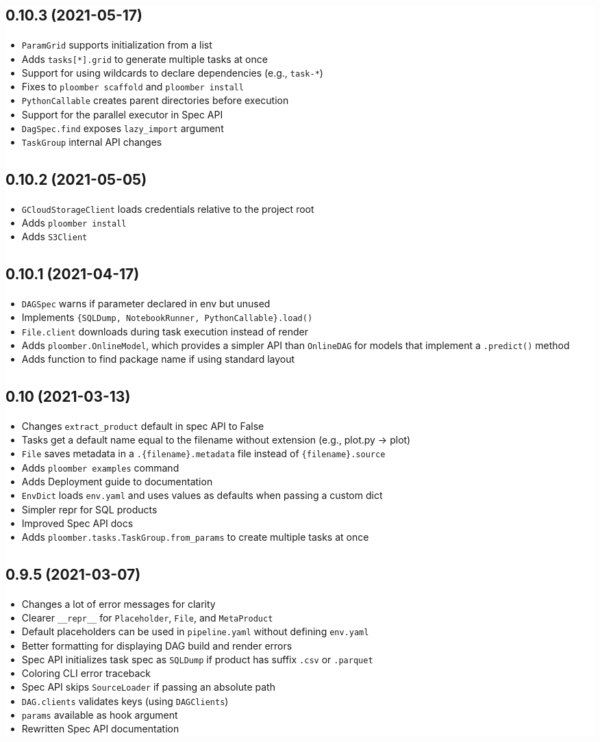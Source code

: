 ## 0.10.3 (2021-05-17)

- `ParamGrid` supports initialization from a list
- Adds `tasks[*].grid` to generate multiple tasks at once
- Support for using wildcards to declare dependencies (e.g., `task-*`)
- Fixes to `ploomber scaffold` and `ploomber install`
- `PythonCallable` creates parent directories before execution
- Support for the parallel executor in Spec API
- `DagSpec.find` exposes `lazy_import` argument
- `TaskGroup` internal API changes

## 0.10.2 (2021-05-05)

- `GCloudStorageClient` loads credentials relative to the project root
- Adds `ploomber install`
- Adds `S3Client`

## 0.10.1 (2021-04-17)

- `DAGSpec` warns if parameter declared in env but unused
- Implements `{SQLDump, NotebookRunner, PythonCallable}.load()`
- `File.client` downloads during task execution instead of render
- Adds `ploomber.OnlineModel`, which provides a simpler API than `OnlineDAG` for models that implement a `.predict()` method
- Adds function to find package name if using standard layout

## 0.10 (2021-03-13)

- Changes `extract_product` default in spec API to False
- Tasks get a default name equal to the filename without extension (e.g., plot.py -> plot)
- `File` saves metadata in a `.{filename}.metadata` file instead of `{filename}.source`
- Adds `ploomber examples` command
- Adds Deployment guide to documentation
- `EnvDict` loads `env.yaml` and uses values as defaults when passing a custom dict
- Simpler repr for SQL products
- Improved Spec API docs
- Adds `ploomber.tasks.TaskGroup.from_params` to create multiple tasks at once

## 0.9.5 (2021-03-07)
- Changes a lot of error messages for clarity
- Clearer `__repr__` for `Placeholder`, `File`, and `MetaProduct`
- Default placeholders can be used in `pipeline.yaml` without defining `env.yaml`
- Better formatting for displaying DAG build and render errors
- Spec API initializes task spec as `SQLDump` if product has suffix `.csv` or `.parquet`
- Coloring CLI error traceback
- Spec API skips `SourceLoader` if passing an absolute path
- `DAG.clients` validates keys (using `DAGClients`)
- `params` available as hook argument
- Rewritten Spec API documentation
